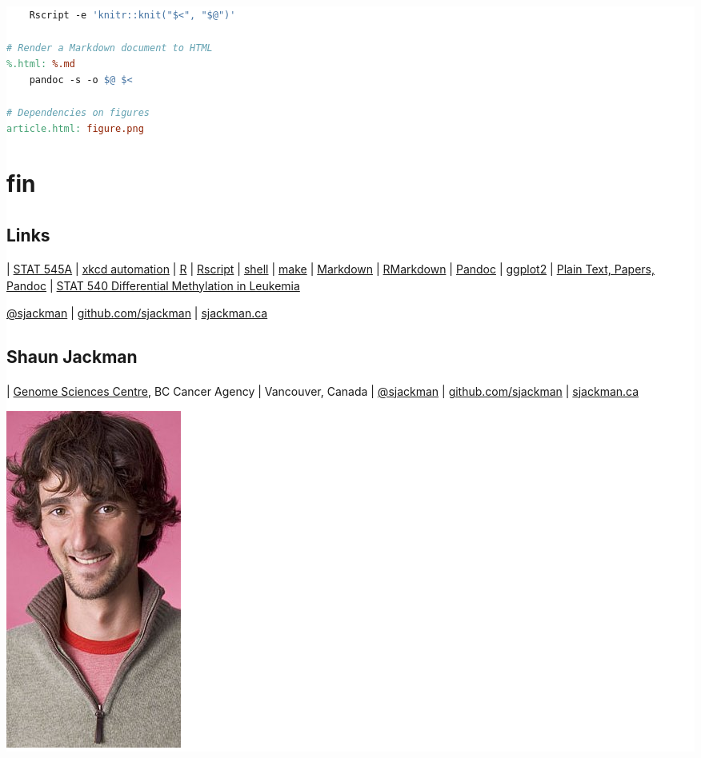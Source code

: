 ```makefile
	Rscript -e 'knitr::knit("$<", "$@")'

# Render a Markdown document to HTML
%.html: %.md
	pandoc -s -o $@ $<

# Dependencies on figures
article.html: figure.png
```

fin
================================================================================

Links
------------------------------------------------------------

| [STAT 545A][] | [xkcd automation][]
| [R][] | [Rscript][] | [shell][] | [make][]
| [Markdown][] | [RMarkdown][] | [Pandoc][] | [ggplot2][]
| [Plain Text, Papers, Pandoc][]
| [STAT 540 Differential Methylation in Leukemia][stat540diffmethleuk]

[\@sjackman][] | [github.com/sjackman][] | [sjackman.ca][]

[Rscript]: https://stat.ethz.ch/R-manual/R-devel/library/utils/html/Rscript.html
[make]: http://en.wikipedia.org/wiki/Make_(software)
[shell]: http://en.wikipedia.org/wiki/Shell_script

Shaun Jackman
------------------------------------------------------------

| [Genome Sciences Centre][], BC Cancer Agency
| Vancouver, Canada
| [\@sjackman][]
| [github.com/sjackman][]
| [sjackman.ca][]

![](images/sjackman.jpg)

[Genome Sciences Centre]: http://bcgsc.ca
[github.com/sjackman]: https://github.com/sjackman


[STAT 545A]: http://stat545-ubc.github.io/
[sjackman.ca]: http://sjackman.ca
[\@sjackman]: http://twitter.com/sjackman
[cc-by]: http://creativecommons.org/licenses/by/4.0/
[xkcd automation]: http://xkcd.com/1319/
[stat540diffmethleuk]: https://sites.google.com/site/stat540diffmethleuk/code
[R]: http://tryr.codeschool.com/
[ggplot2]: http://ggplot2.org/
[RMarkdown]: http://rmarkdown.rstudio.com/
[Pandoc]: http://johnmacfarlane.net/pandoc/
[UniqTag Markdown]: https://github.com/sjackman/uniqtag-paper/blob/master/UniqTag.md
[UniqTag PDF]: http://biorxiv.org/content/early/2014/08/01/007583.full.pdf
[Plain Text, Papers, Pandoc]: http://kieranhealy.org/blog/archives/2014/01/23/plain-text/
[Kieran Healy]: http://kieranhealy.org/
[Markdown]: https://help.github.com/articles/markdown-basics/